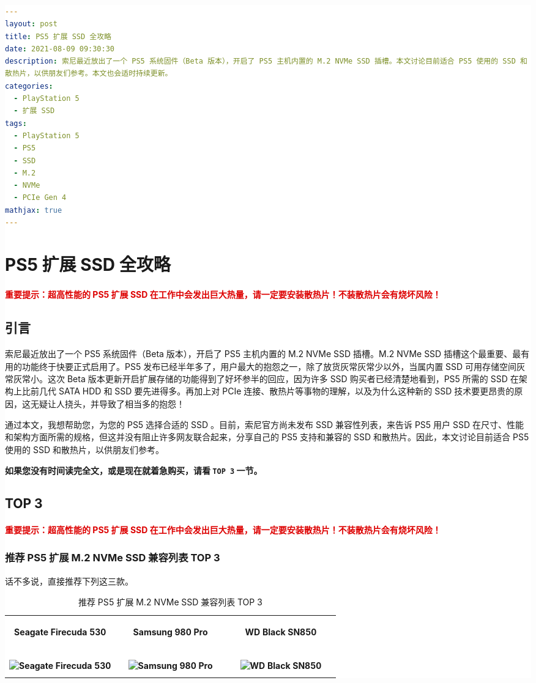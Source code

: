 ```yaml
---
layout: post
title: PS5 扩展 SSD 全攻略
date: 2021-08-09 09:30:30
description: 索尼最近放出了一个 PS5 系统固件（Beta 版本），开启了 PS5 主机内置的 M.2 NVMe SSD 插槽。本文讨论目前适合 PS5 使用的 SSD 和散热片，以供朋友们参考。本文也会适时持续更新。
categories: 
  - PlayStation 5
  - 扩展 SSD
tags: 
  - PlayStation 5
  - PS5
  - SSD
  - M.2
  - NVMe
  - PCIe Gen 4
mathjax: true
---
```

# PS5 扩展 SSD 全攻略

<strong><font color=dd0000>重要提示：超高性能的 PS5 扩展 SSD 在工作中会发出巨大热量，请一定要安装散热片！不装散热片会有烧坏风险！</font></strong>

## 引言

索尼最近放出了一个 PS5 系统固件（Beta 版本），开启了 PS5 主机内置的 M.2 NVMe SSD 插槽。M.2 NVMe SSD 插槽这个最重要、最有用的功能终于快要正式启用了。PS5 发布已经半年多了，用户最大的抱怨之一，除了放货灰常灰常少以外，当属内置 SSD 可用存储空间灰常灰常小。这次 Beta 版本更新开启扩展存储的功能得到了好坏参半的回应，因为许多 SSD 购买者已经清楚地看到，PS5 所需的 SSD 在架构上比前几代 SATA HDD 和 SSD 要先进得多。再加上对 PCIe 连接、散热片等事物的理解，以及为什么这种新的 SSD 技术要更昂贵的原因，这无疑让人挠头，并导致了相当多的抱怨！

通过本文，我想帮助您，为您的 PS5 选择合适的 SSD 。目前，索尼官方尚未发布 SSD 兼容性列表，来告诉 PS5 用户 SSD 在尺寸、性能和架构方面所需的规格，但这并没有阻止许多网友联合起来，分享自己的 PS5 支持和兼容的 SSD 和散热片。因此，本文讨论目前适合 PS5 使用的 SSD 和散热片，以供朋友们参考。

**如果您没有时间读完全文，或是现在就着急购买，请看 `TOP 3` 一节。**

## TOP 3

<strong><font color=dd0000>重要提示：超高性能的 PS5 扩展 SSD 在工作中会发出巨大热量，请一定要安装散热片！不装散热片会有烧坏风险！</font></strong>

### 推荐 PS5 扩展 M.2 NVMe SSD 兼容列表 TOP 3

话不多说，直接推荐下列这三款。
 
<table align="center">
    <caption>推荐 PS5 扩展 M.2 NVMe SSD 兼容列表 TOP 3</caption>
    <tr>
        <th style="width: 33.3333%;">
            <p align="center"><strong>Seagate Firecuda 530</strong></p><br>
            <img src="https://aptx4869.tv/images/ps5/ssd/firecuda-530-nvme-ssd-pcie-4x4.png" alt="Seagate Firecuda 530">
        </th>
        <th style="width: 33.3333%;">
            <p align="center"><strong>Samsung 980 Pro</strong></p><br>
            <img src="https://aptx4869.tv/images/ps5/ssd/samsung-980-pro-nvme-ssd-pcie-4x4.png" alt="Samsung 980 Pro">
        </th>
        <th style="width: 33.3333%;">
            <p align="center"><strong>WD Black SN850</strong></p><br>
            <img src="https://aptx4869.tv/images/ps5/ssd/wd-black-sn850-nvme-ssd-pcie-4x4.png" alt="WD Black SN850">
        </th>
    </tr>
    <tr>
        <td>